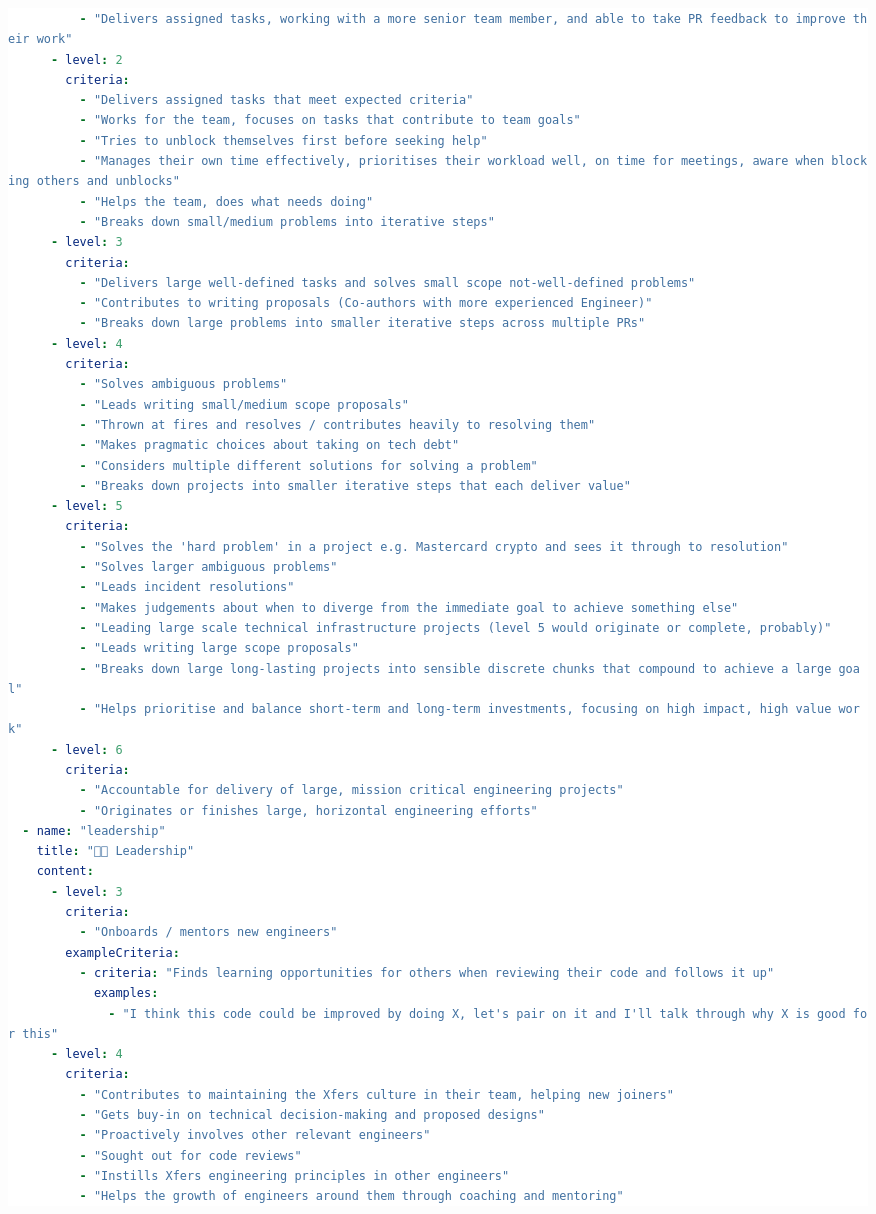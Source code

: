```yaml
          - "Delivers assigned tasks, working with a more senior team member, and able to take PR feedback to improve their work"
      - level: 2
        criteria:
          - "Delivers assigned tasks that meet expected criteria"
          - "Works for the team, focuses on tasks that contribute to team goals"
          - "Tries to unblock themselves first before seeking help"
          - "Manages their own time effectively, prioritises their workload well, on time for meetings, aware when blocking others and unblocks"
          - "Helps the team, does what needs doing"
          - "Breaks down small/medium problems into iterative steps"
      - level: 3
        criteria:
          - "Delivers large well-defined tasks and solves small scope not-well-defined problems"
          - "Contributes to writing proposals (Co-authors with more experienced Engineer)"
          - "Breaks down large problems into smaller iterative steps across multiple PRs"
      - level: 4
        criteria:
          - "Solves ambiguous problems"
          - "Leads writing small/medium scope proposals"
          - "Thrown at fires and resolves / contributes heavily to resolving them"
          - "Makes pragmatic choices about taking on tech debt"
          - "Considers multiple different solutions for solving a problem"
          - "Breaks down projects into smaller iterative steps that each deliver value"
      - level: 5
        criteria:
          - "Solves the 'hard problem' in a project e.g. Mastercard crypto and sees it through to resolution"
          - "Solves larger ambiguous problems"
          - "Leads incident resolutions"
          - "Makes judgements about when to diverge from the immediate goal to achieve something else"
          - "Leading large scale technical infrastructure projects (level 5 would originate or complete, probably)"
          - "Leads writing large scope proposals"
          - "Breaks down large long-lasting projects into sensible discrete chunks that compound to achieve a large goal"
          - "Helps prioritise and balance short-term and long-term investments, focusing on high impact, high value work"
      - level: 6
        criteria:
          - "Accountable for delivery of large, mission critical engineering projects"
          - "Originates or finishes large, horizontal engineering efforts"
  - name: "leadership"
    title: "👩‍💼 Leadership"
    content:
      - level: 3
        criteria:
          - "Onboards / mentors new engineers"
        exampleCriteria:
          - criteria: "Finds learning opportunities for others when reviewing their code and follows it up"
            examples:
              - "I think this code could be improved by doing X, let's pair on it and I'll talk through why X is good for this"
      - level: 4
        criteria:
          - "Contributes to maintaining the Xfers culture in their team, helping new joiners"
          - "Gets buy-in on technical decision-making and proposed designs"
          - "Proactively involves other relevant engineers"
          - "Sought out for code reviews"
          - "Instills Xfers engineering principles in other engineers"
          - "Helps the growth of engineers around them through coaching and mentoring"
```